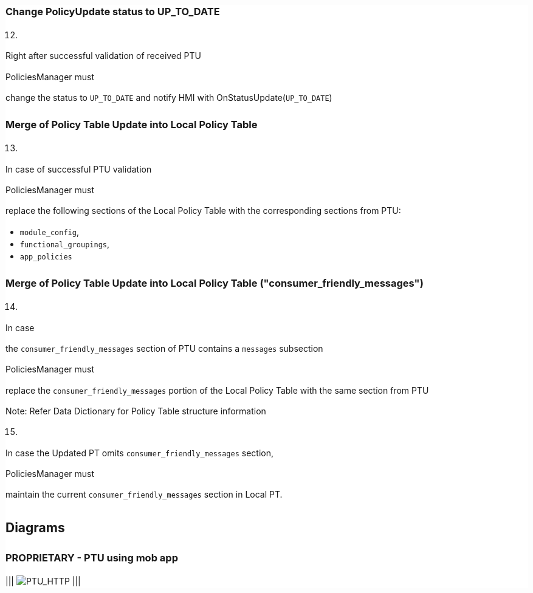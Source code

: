 ### **Change PolicyUpdate status to UP_TO_DATE**

12. 

Right after successful validation of received PTU

PoliciesManager must 

change the status to `UP_TO_DATE` and notify HMI with OnStatusUpdate(`UP_TO_DATE`)

### **Merge of Policy Table Update into Local Policy Table**

13. 

In case of successful PTU validation   

PoliciesManager must

replace the following sections of the Local Policy Table with the corresponding sections from PTU:
* `module_config`,
* `functional_groupings`,
* `app_policies`

### **Merge of Policy Table Update into Local Policy Table ("consumer_friendly_messages")**

14. 

In case 

the `consumer_friendly_messages` section of PTU contains a `messages` subsection  

PoliciesManager must

replace the `consumer_friendly_messages` portion of the Local Policy Table with the same section from PTU

Note: Refer Data Dictionary for Policy Table structure information

15. 

In case the Updated PT omits `consumer_friendly_messages` section, 

PoliciesManager must 

maintain the current `consumer_friendly_messages` section in Local PT.

## Diagrams

### PROPRIETARY - PTU using mob app  
|||
![PTU_HTTP](assessories/././PTU_HTTP.png)
|||
